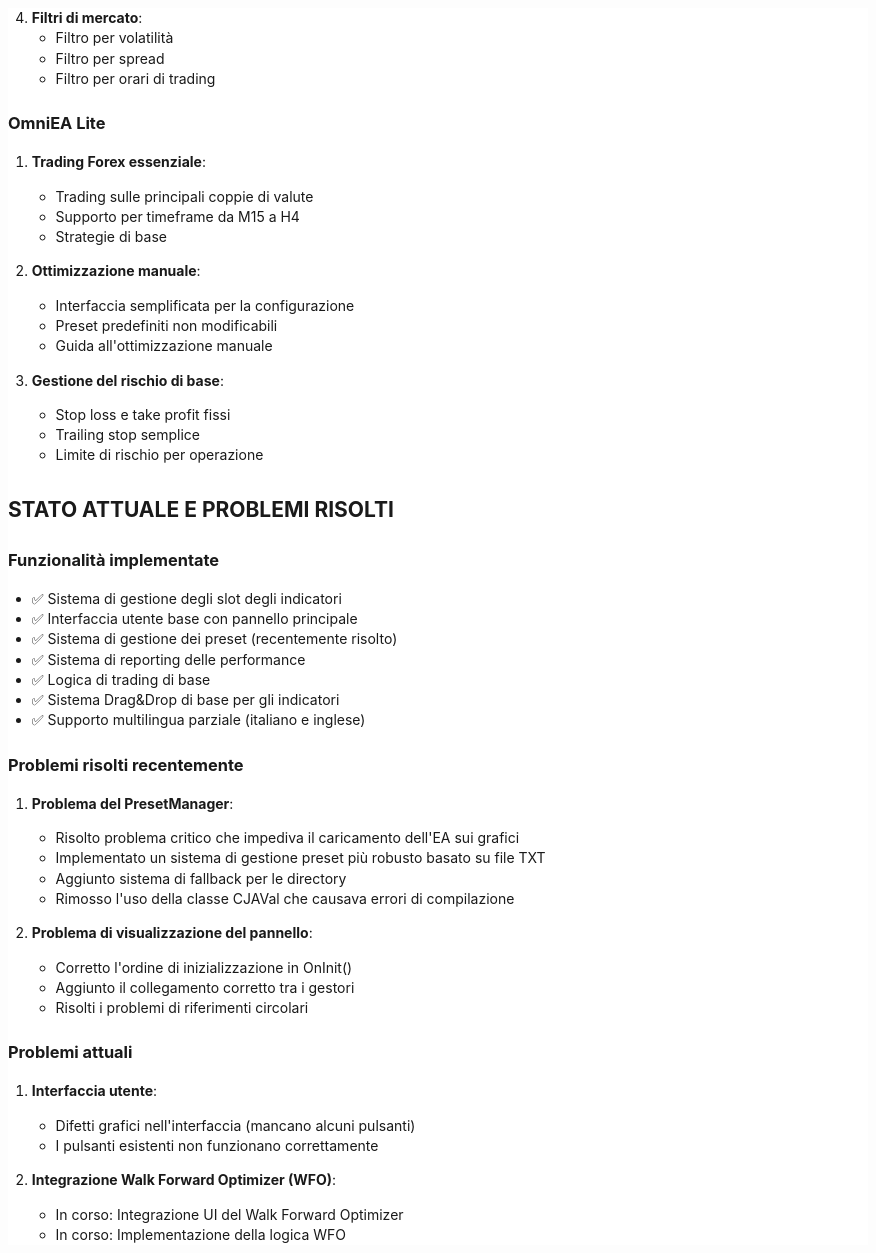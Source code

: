4. **Filtri di mercato**:
   - Filtro per volatilità
   - Filtro per spread
   - Filtro per orari di trading

### OmniEA Lite
1. **Trading Forex essenziale**:
   - Trading sulle principali coppie di valute
   - Supporto per timeframe da M15 a H4
   - Strategie di base

2. **Ottimizzazione manuale**:
   - Interfaccia semplificata per la configurazione
   - Preset predefiniti non modificabili
   - Guida all'ottimizzazione manuale

3. **Gestione del rischio di base**:
   - Stop loss e take profit fissi
   - Trailing stop semplice
   - Limite di rischio per operazione

## STATO ATTUALE E PROBLEMI RISOLTI

### Funzionalità implementate
- ✅ Sistema di gestione degli slot degli indicatori
- ✅ Interfaccia utente base con pannello principale
- ✅ Sistema di gestione dei preset (recentemente risolto)
- ✅ Sistema di reporting delle performance
- ✅ Logica di trading di base
- ✅ Sistema Drag&Drop di base per gli indicatori
- ✅ Supporto multilingua parziale (italiano e inglese)

### Problemi risolti recentemente
1. **Problema del PresetManager**:
   - Risolto problema critico che impediva il caricamento dell'EA sui grafici
   - Implementato un sistema di gestione preset più robusto basato su file TXT
   - Aggiunto sistema di fallback per le directory
   - Rimosso l'uso della classe CJAVal che causava errori di compilazione

2. **Problema di visualizzazione del pannello**:
   - Corretto l'ordine di inizializzazione in OnInit()
   - Aggiunto il collegamento corretto tra i gestori
   - Risolti i problemi di riferimenti circolari

### Problemi attuali
1. **Interfaccia utente**:
   - Difetti grafici nell'interfaccia (mancano alcuni pulsanti)
   - I pulsanti esistenti non funzionano correttamente

2. **Integrazione Walk Forward Optimizer (WFO)**:
   - In corso: Integrazione UI del Walk Forward Optimizer
   - In corso: Implementazione della logica WFO
